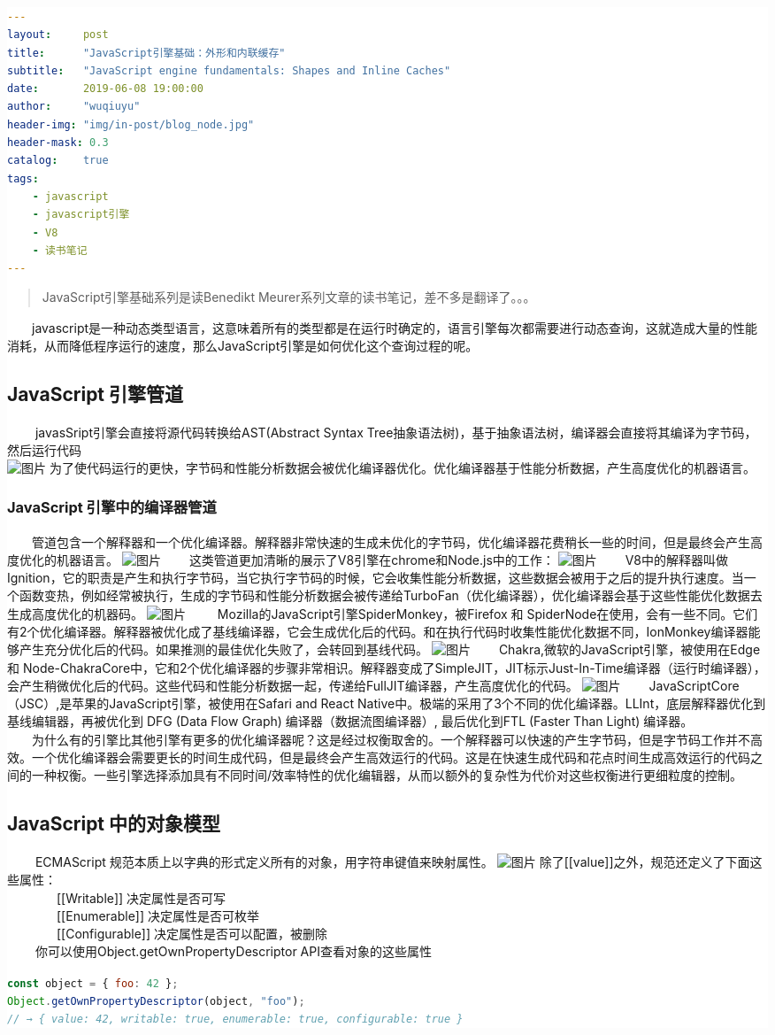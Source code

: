 ```yaml
---
layout:     post
title:      "JavaScript引擎基础：外形和内联缓存"
subtitle:   "JavaScript engine fundamentals: Shapes and Inline Caches"
date:       2019-06-08 19:00:00
author:     "wuqiuyu"
header-img: "img/in-post/blog_node.jpg"
header-mask: 0.3
catalog:    true
tags:
    - javascript
    - javascript引擎
    - V8
    - 读书笔记
---
```



> JavaScript引擎基础系列是读Benedikt Meurer系列文章的读书笔记，差不多是翻译了。。。<br/>

&emsp;&emsp;javascript是一种动态类型语言，这意味着所有的类型都是在运行时确定的，语言引擎每次都需要进行动态查询，这就造成大量的性能消耗，从而降低程序运行的速度，那么JavaScript引擎是如何优化这个查询过程的呢。
## JavaScript 引擎管道
&emsp;&emsp; javasSript引擎会直接将源代码转换给AST(Abstract Syntax Tree抽象语法树)，基于抽象语法树，编译器会直接将其编译为字节码，然后运行代码<br/>
![图片](https://benediktmeurer.de/images/2018/js-engine-pipeline-20180614.svg)
为了使代码运行的更快，字节码和性能分析数据会被优化编译器优化。优化编译器基于性能分析数据，产生高度优化的机器语言。
### JavaScript 引擎中的编译器管道
&emsp;&emsp;管道包含一个解释器和一个优化编译器。解释器非常快速的生成未优化的字节码，优化编译器花费稍长一些的时间，但是最终会产生高度优化的机器语言。
![图片](https://benediktmeurer.de/images/2018/interpreter-optimizing-compiler-20180614.svg)
&emsp;&emsp;这类管道更加清晰的展示了V8引擎在chrome和Node.js中的工作：
![图片](https://benediktmeurer.de/images/2018/interpreter-optimizing-compiler-spidermonkey-20180614.svg)
&emsp;&emsp;V8中的解释器叫做Ignition，它的职责是产生和执行字节码，当它执行字节码的时候，它会收集性能分析数据，这些数据会被用于之后的提升执行速度。当一个函数变热，例如经常被执行，生成的字节码和性能分析数据会被传递给TurboFan（优化编译器），优化编译器会基于这些性能优化数据去生成高度优化的机器码。
![图片](https://benediktmeurer.de/images/2018/interpreter-optimizing-compiler-spidermonkey-20180614.svg)
&emsp;&emsp; Mozilla的JavaScript引擎SpiderMonkey，被Firefox 和 SpiderNode在使用，会有一些不同。它们有2个优化编译器。解释器被优化成了基线编译器，它会生成优化后的代码。和在执行代码时收集性能优化数据不同，IonMonkey编译器能够产生充分优化后的代码。如果推测的最佳优化失败了，会转回到基线代码。
![图片](https://benediktmeurer.de/images/2018/interpreter-optimizing-compiler-chakra-20180614.svg)
&emsp;&emsp;Chakra,微软的JavaScript引擎，被使用在Edge 和 Node-ChakraCore中，它和2个优化编译器的步骤非常相识。解释器变成了SimpleJIT，JIT标示Just-In-Time编译器（运行时编译器），会产生稍微优化后的代码。这些代码和性能分析数据一起，传递给FullJIT编译器，产生高度优化的代码。
![图片](https://benediktmeurer.de/images/2018/interpreter-optimizing-compiler-jsc-20180614.svg)
&emsp;&emsp;JavaScriptCore（JSC）,是苹果的JavaScript引擎，被使用在Safari and React Native中。极端的采用了3个不同的优化编译器。LLInt，底层解释器优化到基线编辑器，再被优化到 DFG (Data Flow Graph) 编译器（数据流图编译器）, 最后优化到FTL (Faster Than Light) 编译器。<br/>
&emsp;&emsp;为什么有的引擎比其他引擎有更多的优化编译器呢？这是经过权衡取舍的。一个解释器可以快速的产生字节码，但是字节码工作并不高效。一个优化编译器会需要更长的时间生成代码，但是最终会产生高效运行的代码。这是在快速生成代码和花点时间生成高效运行的代码之间的一种权衡。一些引擎选择添加具有不同时间/效率特性的优化编辑器，从而以额外的复杂性为代价对这些权衡进行更细粒度的控制。
## JavaScript 中的对象模型
&emsp;&emsp; ECMAScript 规范本质上以字典的形式定义所有的对象，用字符串键值来映射属性。
![图片](https://benediktmeurer.de/images/2018/object-model-20180614.svg)
除了[[value]]之外，规范还定义了下面这些属性：<br/>
&emsp;&emsp;&emsp;&emsp;[[Writable]] 决定属性是否可写<br/>
&emsp;&emsp;&emsp;&emsp;[[Enumerable]] 决定属性是否可枚举<br/>
&emsp;&emsp;&emsp;&emsp;[[Configurable]] 决定属性是否可以配置，被删除<br/>
&emsp;&emsp; 你可以使用Object.getOwnPropertyDescriptor API查看对象的这些属性<br/>
```javascript
const object = { foo: 42 };
Object.getOwnPropertyDescriptor(object, "foo");
// → { value: 42, writable: true, enumerable: true, configurable: true }
```